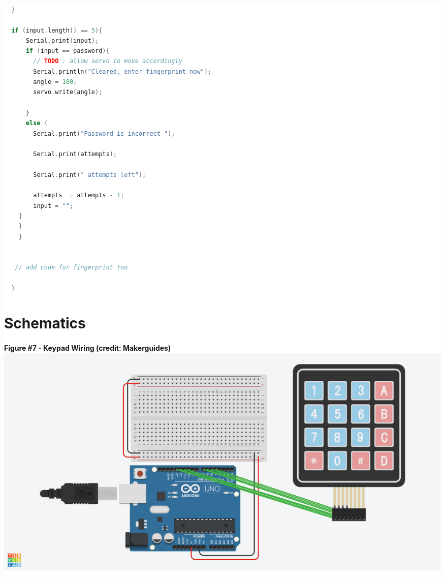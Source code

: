 ``` c++
  }

  if (input.length() == 5){
      Serial.print(input);
      if (input == password){
        // TODO : allow servo to move accordingly
        Serial.println("Cleared, enter fingerprint now");
        angle = 180;
        servo.write(angle);

      }
      else {
        Serial.print("Password is incorrect ");

        Serial.print(attempts);

        Serial.print(" attempts left");

        attempts  = attempts - 1;
        input = "";
    }
    }
    }


   // add code for fingerprint too
    
  }

```
# Schematics 

**Figure #7 - Keypad Wiring (credit: Makerguides)**
![Wiring Image](LCD.png)
<br>
